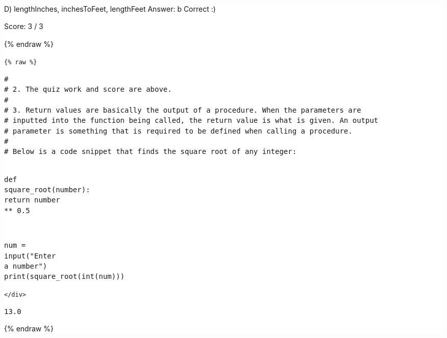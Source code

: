  D) lengthInches, inchesToFeet, lengthFeet
Answer: b
Correct :) 

Score: 3 / 3
</pre>
</div>
</div>

</div>
</div>

</div>
    {% endraw %}

    {% raw %}
    
<div class="cell border-box-sizing code_cell rendered">
<div class="input">

<div class="inner_cell">
    <div class="input_area">
<div class=" highlight hl-ipython3"><pre><span></span><span class="c1"># </span>
<span class="c1"># 2. The quiz work and score are above.</span>
<span class="c1"># </span>
<span class="c1"># 3. Return values are basically the output of a procedure. When the parameters are </span>
<span class="c1"># inputted into the function being called, the return value is what is given. An output</span>
<span class="c1"># parameter is something that is required to be defined when calling a procedure. </span>
<span class="c1"># </span>
<span class="c1"># Below is a code snippet that finds the square root of any integer:</span>

<span class="k">def</span> <span class="nf">square_root</span><span class="p">(</span><span class="n">number</span><span class="p">):</span>
    <span class="k">return</span> <span class="n">number</span> <span class="o">**</span> <span class="mf">0.5</span>

<span class="n">num</span> <span class="o">=</span> <span class="nb">input</span><span class="p">(</span><span class="s2">&quot;Enter a number&quot;</span><span class="p">)</span>
<span class="nb">print</span><span class="p">(</span><span class="n">square_root</span><span class="p">(</span><span class="nb">int</span><span class="p">(</span><span class="n">num</span><span class="p">)))</span>
</pre></div>

    </div>
</div>
</div>

<div class="output_wrapper">
<div class="output">

<div class="output_area">

<div class="output_subarea output_stream output_stdout output_text">
<pre>13.0
</pre>
</div>
</div>

</div>
</div>

</div>
    {% endraw %}
